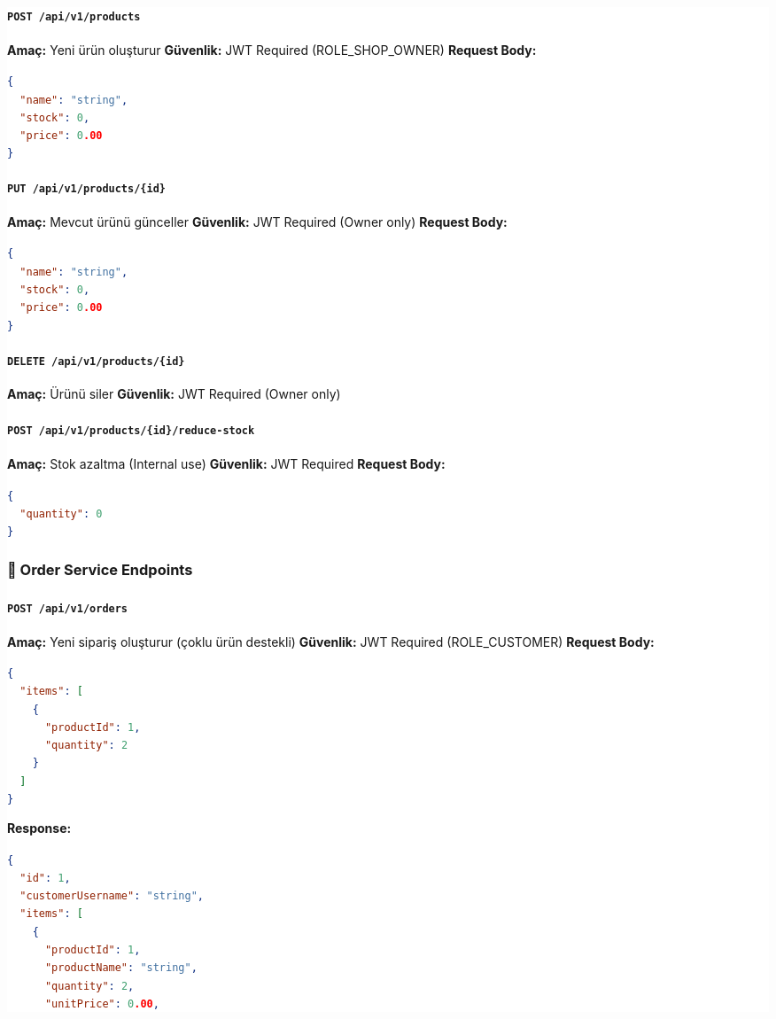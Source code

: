 #### `POST /api/v1/products`
**Amaç:** Yeni ürün oluşturur
**Güvenlik:** JWT Required (ROLE_SHOP_OWNER)
**Request Body:**
```json
{
  "name": "string",
  "stock": 0,
  "price": 0.00
}
```

#### `PUT /api/v1/products/{id}`
**Amaç:** Mevcut ürünü günceller
**Güvenlik:** JWT Required (Owner only)
**Request Body:**
```json
{
  "name": "string",
  "stock": 0,
  "price": 0.00
}
```

#### `DELETE /api/v1/products/{id}`
**Amaç:** Ürünü siler
**Güvenlik:** JWT Required (Owner only)

#### `POST /api/v1/products/{id}/reduce-stock`
**Amaç:** Stok azaltma (Internal use)
**Güvenlik:** JWT Required
**Request Body:**
```json
{
  "quantity": 0
}
```

### 🛒 Order Service Endpoints

#### `POST /api/v1/orders`
**Amaç:** Yeni sipariş oluşturur (çoklu ürün destekli)
**Güvenlik:** JWT Required (ROLE_CUSTOMER)
**Request Body:**
```json
{
  "items": [
    {
      "productId": 1,
      "quantity": 2
    }
  ]
}
```
**Response:**
```json
{
  "id": 1,
  "customerUsername": "string",
  "items": [
    {
      "productId": 1,
      "productName": "string",
      "quantity": 2,
      "unitPrice": 0.00,
```